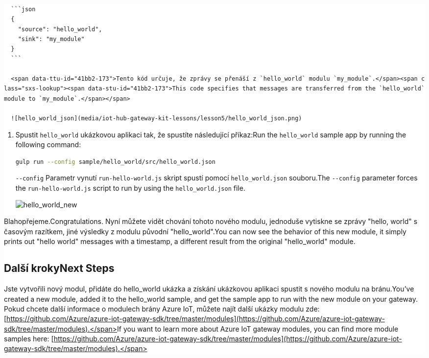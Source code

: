       ```json
      {
        "source": "hello_world",
        "sink": "my_module"
      }
      ```

      <span data-ttu-id="41bb2-173">Tento kód určuje, že zprávy se přenáší z `hello_world` modulu `my_module`.</span><span class="sxs-lookup"><span data-stu-id="41bb2-173">This code specifies that messages are transferred from the `hello_world` module to `my_module`.</span></span>

      ![hello_world_json](media/iot-hub-gateway-kit-lessons/lesson5/hello_world_json.png)

1. <span data-ttu-id="41bb2-175">Spustit `hello_world` ukázkovou aplikaci tak, že spustíte následující příkaz:</span><span class="sxs-lookup"><span data-stu-id="41bb2-175">Run the `hello_world` sample app by running the following command:</span></span>

   ```bash
   gulp run --config sample/hello_world/src/hello_world.json
   ```

   <span data-ttu-id="41bb2-176">`--config` Parametr vynutí `run-hello-world.js` skript spustí pomocí `hello_world.json` souboru.</span><span class="sxs-lookup"><span data-stu-id="41bb2-176">The `--config` parameter forces the `run-hello-world.js` script to run by using the `hello_world.json` file.</span></span>

   ![hello_world_new](media/iot-hub-gateway-kit-lessons/lesson5/hello_world_new.png)

<span data-ttu-id="41bb2-178">Blahopřejeme.</span><span class="sxs-lookup"><span data-stu-id="41bb2-178">Congratulations.</span></span> <span data-ttu-id="41bb2-179">Nyní můžete vidět chování tohoto nového modulu, jednoduše vytiskne se zprávy "hello, world" s časovým razítkem, jiné výsledky z modulu původní "hello_world".</span><span class="sxs-lookup"><span data-stu-id="41bb2-179">You can now see the behavior of this new module, it simply prints out "hello world" messages with a timestamp, a different result from the original "hello_world" module.</span></span>

## <a name="next-steps"></a><span data-ttu-id="41bb2-180">Další kroky</span><span class="sxs-lookup"><span data-stu-id="41bb2-180">Next Steps</span></span>

<span data-ttu-id="41bb2-181">Jste vytvořili nový modul, přidáte do hello_world ukázka a získání ukázkovou aplikaci spustit s nového modulu na bránu.</span><span class="sxs-lookup"><span data-stu-id="41bb2-181">You’ve created a new module, added it to the hello_world sample, and get the sample app to run with the new module on your gateway.</span></span> <span data-ttu-id="41bb2-182">Pokud chcete další informace o modulech brány Azure IoT, můžete najít další ukázky modulu zde: [https://github.com/Azure/azure-iot-gateway-sdk/tree/master/modules](https://github.com/Azure/azure-iot-gateway-sdk/tree/master/modules).</span><span class="sxs-lookup"><span data-stu-id="41bb2-182">If you want to learn more about Azure IoT gateway modules, you can find more module samples here: [https://github.com/Azure/azure-iot-gateway-sdk/tree/master/modules](https://github.com/Azure/azure-iot-gateway-sdk/tree/master/modules).</span></span>



[config_ble]: iot-hub-gateway-kit-c-lesson3-configure-ble-app.md
[setup_nuc]: iot-hub-gateway-kit-c-lesson1-set-up-nuc.md
